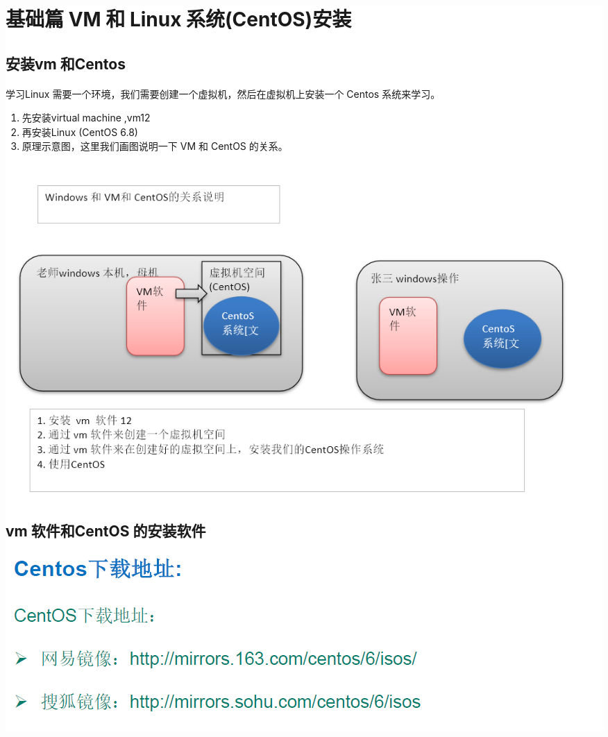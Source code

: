 # 基础篇 VM 和 Linux 系统(CentOS)安装

## 安装vm 和Centos

学习Linux 需要一个环境，我们需要创建一个虚拟机，然后在虚拟机上安装一个 Centos 系统来学习。

1)	先安装virtual machine ,vm12
2)	再安装Linux (CentOS 6.8)
3)	原理示意图，这里我们画图说明一下 VM 和 CentOS 的关系。

![image-20210426002720722](linux.assets/image-20210426002720722.png)

## vm 软件和CentOS 的安装软件

![image-20210426002908298](linux.assets/image-20210426002908298.png)
